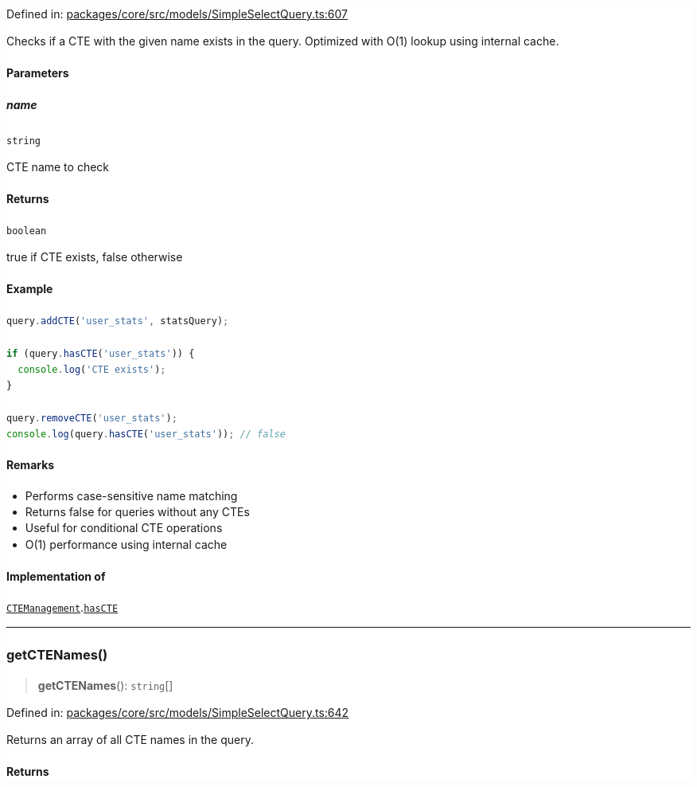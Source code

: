Defined in: [packages/core/src/models/SimpleSelectQuery.ts:607](https://github.com/mk3008/rawsql-ts/blob/3b53f17d700cf976ce5c49b674a04b41eeb14c40/packages/core/src/models/SimpleSelectQuery.ts#L607)

Checks if a CTE with the given name exists in the query.
Optimized with O(1) lookup using internal cache.

#### Parameters

##### name

`string`

CTE name to check

#### Returns

`boolean`

true if CTE exists, false otherwise

#### Example

```typescript
query.addCTE('user_stats', statsQuery);

if (query.hasCTE('user_stats')) {
  console.log('CTE exists');
}

query.removeCTE('user_stats');
console.log(query.hasCTE('user_stats')); // false
```

#### Remarks

- Performs case-sensitive name matching
- Returns false for queries without any CTEs
- Useful for conditional CTE operations
- O(1) performance using internal cache

#### Implementation of

[`CTEManagement`](../interfaces/CTEManagement.md).[`hasCTE`](../interfaces/CTEManagement.md#hascte)

***

### getCTENames()

> **getCTENames**(): `string`[]

Defined in: [packages/core/src/models/SimpleSelectQuery.ts:642](https://github.com/mk3008/rawsql-ts/blob/3b53f17d700cf976ce5c49b674a04b41eeb14c40/packages/core/src/models/SimpleSelectQuery.ts#L642)

Returns an array of all CTE names in the query.

#### Returns

